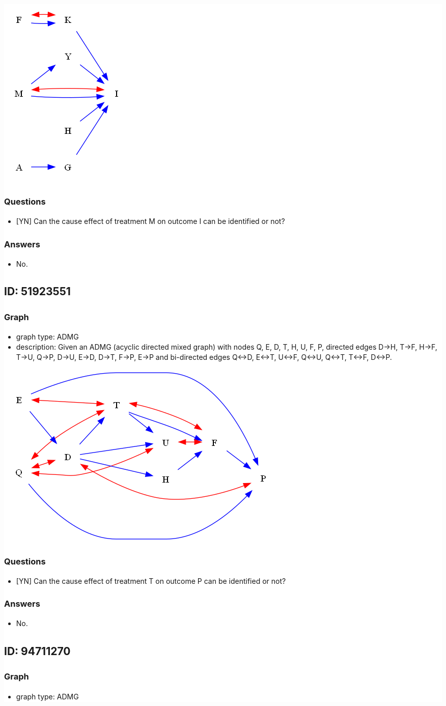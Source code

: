 ![fig](../images/identification/91692778.png)
### Questions
- [YN] Can the cause effect of treatment M on outcome I can be identified or not? 
### Answers
- No.
## ID: 51923551
### Graph
- graph type: ADMG
- description: Given an ADMG (acyclic directed mixed graph) with nodes Q, E, D, T, H, U, F, P, directed edges D->H, T->F, H->F, T->U, Q->P, D->U, E->D, D->T, F->P, E->P and bi-directed edges Q<->D, E<->T, U<->F, Q<->U, Q<->T, T<->F, D<->P.

![fig](../images/identification/51923551.png)
### Questions
- [YN] Can the cause effect of treatment T on outcome P can be identified or not? 
### Answers
- No.
## ID: 94711270
### Graph
- graph type: ADMG